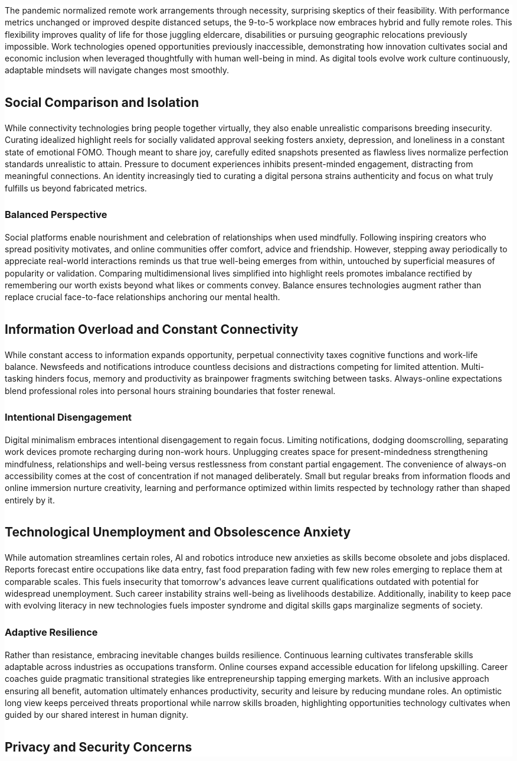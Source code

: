 The pandemic normalized remote work arrangements through necessity, surprising skeptics of their feasibility. With performance metrics unchanged or improved despite distanced setups, the 9-to-5 workplace now embraces hybrid and fully remote roles. This flexibility improves quality of life for those juggling eldercare, disabilities or pursuing geographic relocations previously impossible. Work technologies opened opportunities previously inaccessible, demonstrating how innovation cultivates social and economic inclusion when leveraged thoughtfully with human well-being in mind. As digital tools evolve work culture continuously, adaptable mindsets will navigate changes most smoothly. 
## Social Comparison and Isolation
While connectivity technologies bring people together virtually, they also enable unrealistic comparisons breeding insecurity. Curating idealized highlight reels for socially validated approval seeking fosters anxiety, depression, and loneliness in a constant state of emotional FOMO. Though meant to share joy, carefully edited snapshots presented as flawless lives normalize perfection standards unrealistic to attain. Pressure to document experiences inhibits present-minded engagement, distracting from meaningful connections. An identity increasingly tied to curating a digital persona strains authenticity and focus on what truly fulfills us beyond fabricated metrics. 
### Balanced Perspective
Social platforms enable nourishment and celebration of relationships when used mindfully. Following inspiring creators who spread positivity motivates, and online communities offer comfort, advice and friendship. However, stepping away periodically to appreciate real-world interactions reminds us that true well-being emerges from within, untouched by superficial measures of popularity or validation. Comparing multidimensional lives simplified into highlight reels promotes imbalance rectified by remembering our worth exists beyond what likes or comments convey. Balance ensures technologies augment rather than replace crucial face-to-face relationships anchoring our mental health.
## Information Overload and Constant Connectivity
While constant access to information expands opportunity, perpetual connectivity taxes cognitive functions and work-life balance. Newsfeeds and notifications introduce countless decisions and distractions competing for limited attention. Multi-tasking hinders focus, memory and productivity as brainpower fragments switching between tasks. Always-online expectations blend professional roles into personal hours straining boundaries that foster renewal. 
### Intentional Disengagement
Digital minimalism embraces intentional disengagement to regain focus. Limiting notifications, dodging doomscrolling, separating work devices promote recharging during non-work hours. Unplugging creates space for present-mindedness strengthening mindfulness, relationships and well-being versus restlessness from constant partial engagement. The convenience of always-on accessibility comes at the cost of concentration if not managed deliberately. Small but regular breaks from information floods and online immersion nurture creativity, learning and performance optimized within limits respected by technology rather than shaped entirely by it.
## Technological Unemployment and Obsolescence Anxiety  
While automation streamlines certain roles, AI and robotics introduce new anxieties as skills become obsolete and jobs displaced. Reports forecast entire occupations like data entry, fast food preparation fading with few new roles emerging to replace them at comparable scales. This fuels insecurity that tomorrow's advances leave current qualifications outdated with potential for widespread unemployment. Such career instability strains well-being as livelihoods destabilize. Additionally, inability to keep pace with evolving literacy in new technologies fuels imposter syndrome and digital skills gaps marginalize segments of society. 
### Adaptive Resilience
Rather than resistance, embracing inevitable changes builds resilience. Continuous learning cultivates transferable skills adaptable across industries as occupations transform. Online courses expand accessible education for lifelong upskilling. Career coaches guide pragmatic transitional strategies like entrepreneurship tapping emerging markets. With an inclusive approach ensuring all benefit, automation ultimately enhances productivity, security and leisure by reducing mundane roles. An optimistic long view keeps perceived threats proportional while narrow skills broaden, highlighting opportunities technology cultivates when guided by our shared interest in human dignity.
## Privacy and Security Concerns